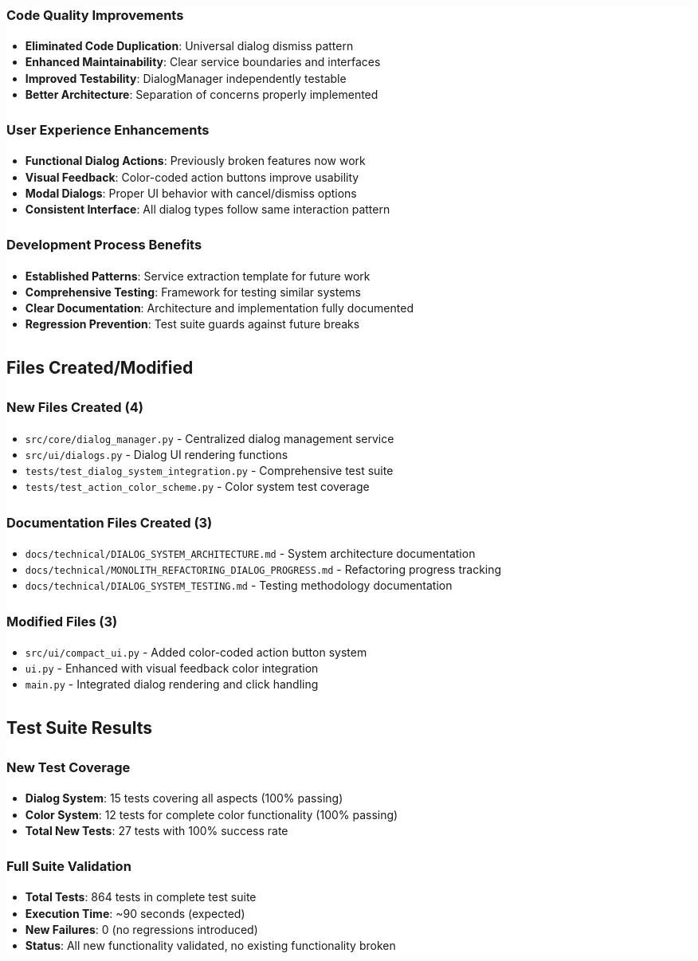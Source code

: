 ### Code Quality Improvements
- **Eliminated Code Duplication**: Universal dialog dismiss pattern
- **Enhanced Maintainability**: Clear service boundaries and interfaces  
- **Improved Testability**: DialogManager independently testable
- **Better Architecture**: Separation of concerns properly implemented

### User Experience Enhancements
- **Functional Dialog Actions**: Previously broken features now work
- **Visual Feedback**: Color-coded action buttons improve usability
- **Modal Dialogs**: Proper UI behavior with cancel/dismiss options
- **Consistent Interface**: All dialog types follow same interaction pattern

### Development Process Benefits
- **Established Patterns**: Service extraction template for future work
- **Comprehensive Testing**: Framework for testing similar systems
- **Clear Documentation**: Architecture and implementation fully documented
- **Regression Prevention**: Test suite guards against future breaks

## Files Created/Modified

### New Files Created (4)
- `src/core/dialog_manager.py` - Centralized dialog management service
- `src/ui/dialogs.py` - Dialog UI rendering functions
- `tests/test_dialog_system_integration.py` - Comprehensive test suite
- `tests/test_action_color_scheme.py` - Color system test coverage

### Documentation Files Created (3)  
- `docs/technical/DIALOG_SYSTEM_ARCHITECTURE.md` - System architecture documentation
- `docs/technical/MONOLITH_REFACTORING_DIALOG_PROGRESS.md` - Refactoring progress tracking
- `docs/technical/DIALOG_SYSTEM_TESTING.md` - Testing methodology documentation

### Modified Files (3)
- `src/ui/compact_ui.py` - Added color-coded action button system
- `ui.py` - Enhanced with visual feedback color integration
- `main.py` - Integrated dialog rendering and click handling

## Test Suite Results

### New Test Coverage
- **Dialog System**: 15 tests covering all aspects (100% passing)
- **Color System**: 12 tests for complete color functionality (100% passing)
- **Total New Tests**: 27 tests with 100% success rate

### Full Suite Validation
- **Total Tests**: 864 tests in complete test suite
- **Execution Time**: ~90 seconds (expected)
- **New Failures**: 0 (no regressions introduced)
- **Status**: All new functionality validated, no existing functionality broken

